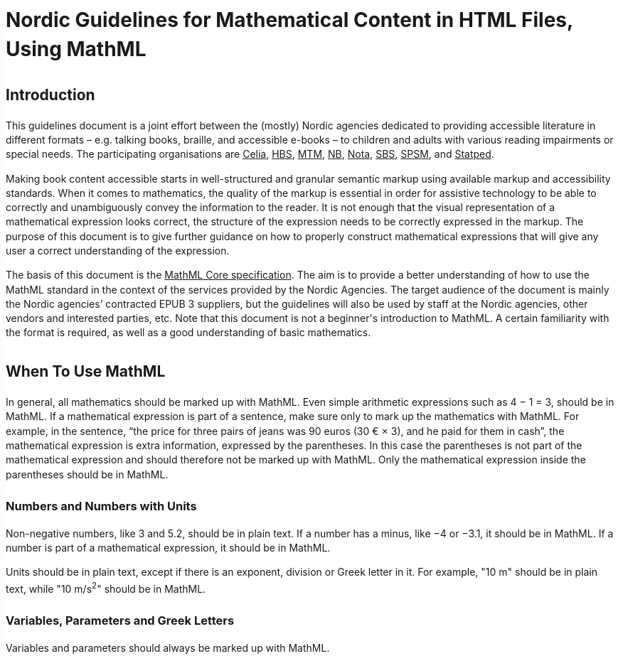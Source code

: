 # Nordic Guidelines for Mathematical Content in HTML Files, Using MathML

## Introduction

This guidelines document is a joint effort between the (mostly) Nordic agencies dedicated to providing accessible literature in different formats – e.g. talking books, braille, and accessible e-books – to children and adults with various reading impairments or special needs. The participating organisations are [Celia](https://www.celia.fi/), [HBS](https://hbs.is/), [MTM](https://mtm.se), [NB](https://www.tibi.no/), [Nota](https://nota.dk/), [SBS](https://www.sbs.ch/), [SPSM](https://www.spsm.se/), and [Statped](http://statped.no/).

Making book content accessible starts in well-structured and granular semantic markup using available markup and accessibility standards. When it comes to mathematics, the quality of the markup is essential in order for assistive technology to be able to correctly and unambiguously convey the information to the reader. It is not enough that the visual representation of a mathematical expression looks correct, the structure of the expression needs to be correctly expressed in the markup. The purpose of this document is to give further guidance on how to properly construct mathematical expressions that will give any user a correct understanding of the expression.

The basis of this document is the [MathML Core specification](https://www.w3.org/TR/mathml-core/). The aim is to provide a better understanding of how to use the MathML standard in the context of the services provided by the Nordic Agencies. The target audience of the document is mainly the Nordic agencies’ contracted EPUB 3 suppliers, but the guidelines will also be used by staff at the Nordic agencies, other vendors and interested parties, etc. Note that this document is not a beginner's introduction to MathML. A certain familiarity with the format is required, as well as a good understanding of basic mathematics.

## When To Use MathML 

In general, all mathematics should be marked up with MathML. Even simple arithmetic expressions such as 4 − 1 = 3, should be in MathML. If a mathematical expression is part of a sentence, make sure only to mark up the mathematics with MathML. For example, in the sentence, “the price for three pairs of jeans was 90 euros (30 € × 3), and he paid for them in cash”, the mathematical expression is extra information, expressed by the parentheses. In this case the parentheses is not part of the mathematical expression and should therefore not be marked up with MathML. Only the mathematical expression inside the parentheses should be in MathML.   

### Numbers and Numbers with Units

Non-negative numbers, like 3 and 5.2, should be in plain text. If a number has a minus, like −4 or −3.1, it should be in MathML. If a number is part of a mathematical expression, it should be in MathML.

Units should be in plain text, except if there is an exponent, division or Greek letter in it. For example, "10 m" should be in plain text, while "10 m/s<sup>2</sup>" should be in MathML.

### Variables, Parameters and Greek Letters

Variables and parameters should always be marked up with MathML.
